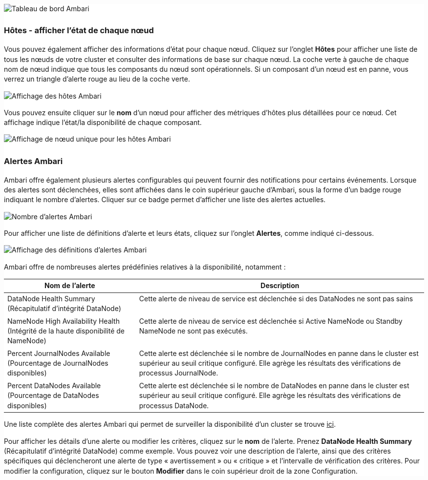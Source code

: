 ![Tableau de bord Ambari](media/hdinsight-cluster-availability/ambari-dashboard.png)

### <a name="hosts--view-individual-node-status"></a>Hôtes - afficher l’état de chaque nœud

Vous pouvez également afficher des informations d’état pour chaque nœud. Cliquez sur l’onglet **Hôtes** pour afficher une liste de tous les nœuds de votre cluster et consulter des informations de base sur chaque nœud. La coche verte à gauche de chaque nom de nœud indique que tous les composants du nœud sont opérationnels. Si un composant d’un nœud est en panne, vous verrez un triangle d’alerte rouge au lieu de la coche verte.

![Affichage des hôtes Ambari](media/hdinsight-cluster-availability/ambari-hosts.png)

Vous pouvez ensuite cliquer sur le **nom** d’un nœud pour afficher des métriques d’hôtes plus détaillées pour ce nœud. Cet affichage indique l’état/la disponibilité de chaque composant.

![Affichage de nœud unique pour les hôtes Ambari](media/hdinsight-cluster-availability/ambari-hosts-node.png)

### <a name="ambari-alerts"></a>Alertes Ambari

Ambari offre également plusieurs alertes configurables qui peuvent fournir des notifications pour certains événements. Lorsque des alertes sont déclenchées, elles sont affichées dans le coin supérieur gauche d’Ambari, sous la forme d’un badge rouge indiquant le nombre d’alertes. Cliquer sur ce badge permet d’afficher une liste des alertes actuelles.

![Nombre d’alertes Ambari](media/hdinsight-cluster-availability/ambari-alerts.png)

Pour afficher une liste de définitions d’alerte et leurs états, cliquez sur l’onglet **Alertes**, comme indiqué ci-dessous.

![Affichage des définitions d’alertes Ambari](media/hdinsight-cluster-availability/ambari-alerts-definitions.png)

Ambari offre de nombreuses alertes prédéfinies relatives à la disponibilité, notamment :

| Nom de l’alerte                        | Description                                                                                                                                                                           |
|-----------------------------------|---------------------------------------------------------------------------------------------------------------------------------------------------------------------------------------|
| DataNode Health Summary (Récapitulatif d’intégrité DataNode)           | Cette alerte de niveau de service est déclenchée si des DataNodes ne sont pas sains                                                                                                                |
| NameNode High Availability Health (Intégrité de la haute disponibilité de NameNode) | Cette alerte de niveau de service est déclenchée si Active NameNode ou Standby NameNode ne sont pas exécutés.                                                                              |
| Percent JournalNodes Available (Pourcentage de JournalNodes disponibles)    | Cette alerte est déclenchée si le nombre de JournalNodes en panne dans le cluster est supérieur au seuil critique configuré. Elle agrège les résultats des vérifications de processus JournalNode. |
| Percent DataNodes Available (Pourcentage de DataNodes disponibles)       | Cette alerte est déclenchée si le nombre de DataNodes en panne dans le cluster est supérieur au seuil critique configuré. Elle agrège les résultats des vérifications de processus DataNode.       |

Une liste complète des alertes Ambari qui permet de surveiller la disponibilité d’un cluster se trouve [ici](https://docs.microsoft.com/azure/hdinsight/hdinsight-high-availability-linux#ambari-web-ui).

Pour afficher les détails d’une alerte ou modifier les critères, cliquez sur le **nom** de l’alerte. Prenez **DataNode Health Summary** (Récapitulatif d’intégrité DataNode) comme exemple. Vous pouvez voir une description de l’alerte, ainsi que des critères spécifiques qui déclencheront une alerte de type « avertissement » ou « critique » et l’intervalle de vérification des critères. Pour modifier la configuration, cliquez sur le bouton **Modifier** dans le coin supérieur droit de la zone Configuration.
